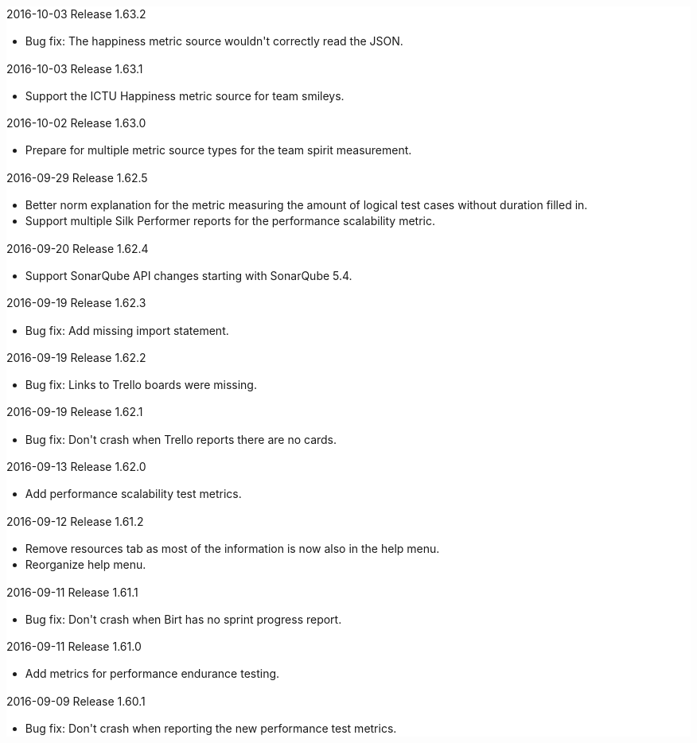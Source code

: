 
2016-10-03  Release 1.63.2

  * Bug fix: The happiness metric source wouldn't correctly read the JSON.


2016-10-03  Release 1.63.1

  * Support the ICTU Happiness metric source for team smileys.


2016-10-02  Release 1.63.0

  * Prepare for multiple metric source types for the team spirit measurement.


2016-09-29  Release 1.62.5

  * Better norm explanation for the metric measuring the amount of logical test cases without duration filled in.
  * Support multiple Silk Performer reports for the performance scalability metric.


2016-09-20  Release 1.62.4

  * Support SonarQube API changes starting with SonarQube 5.4.


2016-09-19  Release 1.62.3

  * Bug fix: Add missing import statement.


2016-09-19  Release 1.62.2

  * Bug fix: Links to Trello boards were missing.


2016-09-19  Release 1.62.1

  * Bug fix: Don't crash when Trello reports there are no cards.


2016-09-13  Release 1.62.0

  * Add performance scalability test metrics.


2016-09-12  Release 1.61.2

  * Remove resources tab as most of the information is now also in the help menu.
  * Reorganize help menu.


2016-09-11  Release 1.61.1

  * Bug fix: Don't crash when Birt has no sprint progress report.


2016-09-11  Release 1.61.0

  * Add metrics for performance endurance testing.


2016-09-09  Release 1.60.1

  * Bug fix: Don't crash when reporting the new performance test metrics.

